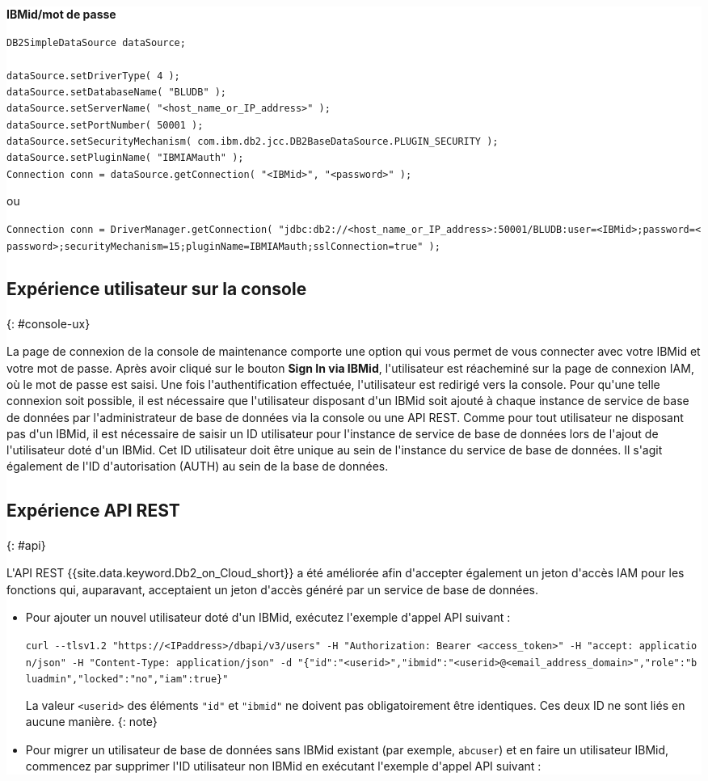 **IBMid/mot de passe**

```
DB2SimpleDataSource dataSource;

dataSource.setDriverType( 4 );
dataSource.setDatabaseName( "BLUDB" );
dataSource.setServerName( "<host_name_or_IP_address>" );
dataSource.setPortNumber( 50001 );
dataSource.setSecurityMechanism( com.ibm.db2.jcc.DB2BaseDataSource.PLUGIN_SECURITY );
dataSource.setPluginName( "IBMIAMauth" );
Connection conn = dataSource.getConnection( "<IBMid>", "<password>" );
```

ou

```
Connection conn = DriverManager.getConnection( "jdbc:db2://<host_name_or_IP_address>:50001/BLUDB:user=<IBMid>;password=<password>;securityMechanism=15;pluginName=IBMIAMauth;sslConnection=true" );
```

## Expérience utilisateur sur la console
{: #console-ux}

La page de connexion de la console de maintenance comporte une option qui vous permet de vous connecter avec votre IBMid et votre mot de passe. Après avoir cliqué sur le bouton **Sign In via IBMid**, l'utilisateur est réacheminé sur la page de connexion IAM, où le mot de passe est saisi. Une fois l'authentification effectuée, l'utilisateur est redirigé vers la console. Pour qu'une telle connexion soit possible, il est nécessaire que l'utilisateur disposant d'un IBMid soit ajouté à chaque instance de service de base de données par l'administrateur de base de données via la console ou une API REST. Comme pour tout utilisateur ne disposant pas d'un IBMid, il est nécessaire de saisir un ID utilisateur pour l'instance de service de base de données lors de l'ajout de l'utilisateur doté d'un IBMid. Cet ID utilisateur doit être unique au sein de l'instance du service de base de données. Il s'agit également de l'ID d'autorisation (AUTH) au sein de la base de données.

## Expérience API REST
{: #api}

L'API REST {{site.data.keyword.Db2_on_Cloud_short}} a été améliorée afin d'accepter également un jeton d'accès IAM pour les fonctions qui, auparavant, acceptaient un jeton d'accès généré par un service de base de données.

* Pour ajouter un nouvel utilisateur doté d'un IBMid, exécutez l'exemple d'appel API suivant :

  `curl --tlsv1.2 "https://<IPaddress>/dbapi/v3/users" -H "Authorization: Bearer <access_token>" -H "accept: application/json" -H "Content-Type: application/json" -d "{"id":"<userid>","ibmid":"<userid>@<email_address_domain>","role":"bluadmin","locked":"no","iam":true}"`

  La valeur `<userid>` des éléments `"id"` et `"ibmid"` ne doivent pas obligatoirement être identiques. Ces deux ID ne sont liés en aucune manière.
  {: note}

* Pour migrer un utilisateur de base de données sans IBMid existant (par exemple, `abcuser`) et en faire un utilisateur IBMid, commencez par supprimer l'ID utilisateur non IBMid en exécutant l'exemple d'appel API suivant :
